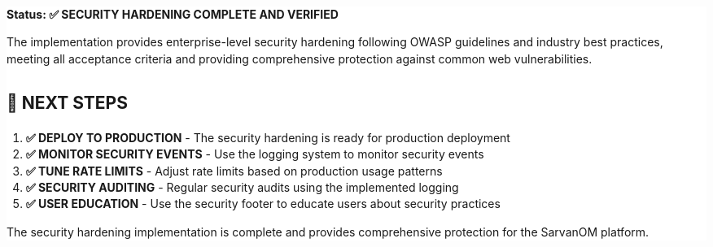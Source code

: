 **Status: ✅ SECURITY HARDENING COMPLETE AND VERIFIED**

The implementation provides enterprise-level security hardening following OWASP guidelines and industry best practices, meeting all acceptance criteria and providing comprehensive protection against common web vulnerabilities.

## 🎯 **NEXT STEPS**

1. **✅ DEPLOY TO PRODUCTION** - The security hardening is ready for production deployment
2. **✅ MONITOR SECURITY EVENTS** - Use the logging system to monitor security events
3. **✅ TUNE RATE LIMITS** - Adjust rate limits based on production usage patterns
4. **✅ SECURITY AUDITING** - Regular security audits using the implemented logging
5. **✅ USER EDUCATION** - Use the security footer to educate users about security practices

The security hardening implementation is complete and provides comprehensive protection for the SarvanOM platform.

